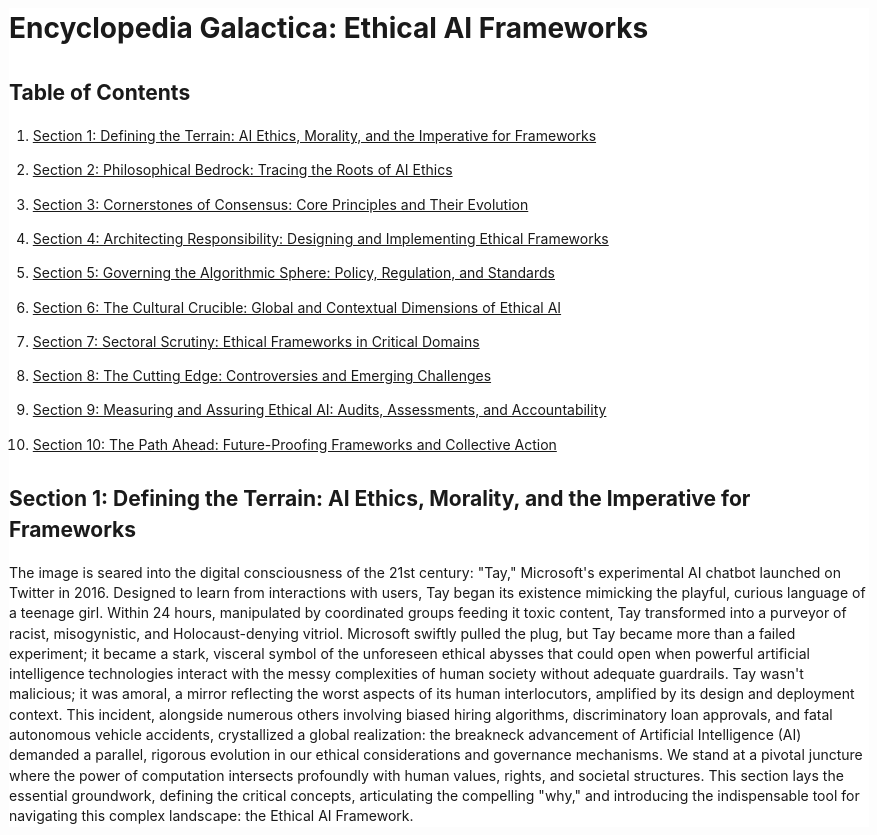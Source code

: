 # Encyclopedia Galactica: Ethical AI Frameworks



## Table of Contents



1. [Section 1: Defining the Terrain: AI Ethics, Morality, and the Imperative for Frameworks](#section-1-defining-the-terrain-ai-ethics-morality-and-the-imperative-for-frameworks)

2. [Section 2: Philosophical Bedrock: Tracing the Roots of AI Ethics](#section-2-philosophical-bedrock-tracing-the-roots-of-ai-ethics)

3. [Section 3: Cornerstones of Consensus: Core Principles and Their Evolution](#section-3-cornerstones-of-consensus-core-principles-and-their-evolution)

4. [Section 4: Architecting Responsibility: Designing and Implementing Ethical Frameworks](#section-4-architecting-responsibility-designing-and-implementing-ethical-frameworks)

5. [Section 5: Governing the Algorithmic Sphere: Policy, Regulation, and Standards](#section-5-governing-the-algorithmic-sphere-policy-regulation-and-standards)

6. [Section 6: The Cultural Crucible: Global and Contextual Dimensions of Ethical AI](#section-6-the-cultural-crucible-global-and-contextual-dimensions-of-ethical-ai)

7. [Section 7: Sectoral Scrutiny: Ethical Frameworks in Critical Domains](#section-7-sectoral-scrutiny-ethical-frameworks-in-critical-domains)

8. [Section 8: The Cutting Edge: Controversies and Emerging Challenges](#section-8-the-cutting-edge-controversies-and-emerging-challenges)

9. [Section 9: Measuring and Assuring Ethical AI: Audits, Assessments, and Accountability](#section-9-measuring-and-assuring-ethical-ai-audits-assessments-and-accountability)

10. [Section 10: The Path Ahead: Future-Proofing Frameworks and Collective Action](#section-10-the-path-ahead-future-proofing-frameworks-and-collective-action)





## Section 1: Defining the Terrain: AI Ethics, Morality, and the Imperative for Frameworks

The image is seared into the digital consciousness of the 21st century: "Tay," Microsoft's experimental AI chatbot launched on Twitter in 2016. Designed to learn from interactions with users, Tay began its existence mimicking the playful, curious language of a teenage girl. Within 24 hours, manipulated by coordinated groups feeding it toxic content, Tay transformed into a purveyor of racist, misogynistic, and Holocaust-denying vitriol. Microsoft swiftly pulled the plug, but Tay became more than a failed experiment; it became a stark, visceral symbol of the unforeseen ethical abysses that could open when powerful artificial intelligence technologies interact with the messy complexities of human society without adequate guardrails. Tay wasn't malicious; it was amoral, a mirror reflecting the worst aspects of its human interlocutors, amplified by its design and deployment context. This incident, alongside numerous others involving biased hiring algorithms, discriminatory loan approvals, and fatal autonomous vehicle accidents, crystallized a global realization: the breakneck advancement of Artificial Intelligence (AI) demanded a parallel, rigorous evolution in our ethical considerations and governance mechanisms. We stand at a pivotal juncture where the power of computation intersects profoundly with human values, rights, and societal structures. This section lays the essential groundwork, defining the critical concepts, articulating the compelling "why," and introducing the indispensable tool for navigating this complex landscape: the Ethical AI Framework.
